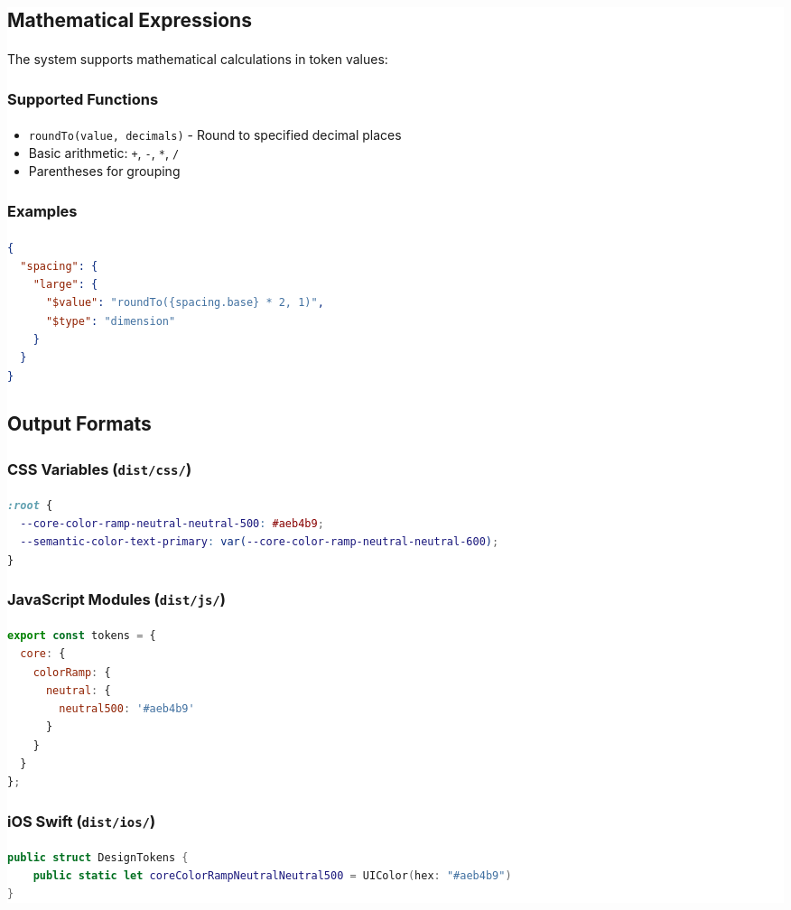 ## Mathematical Expressions

The system supports mathematical calculations in token values:

### Supported Functions
- `roundTo(value, decimals)` - Round to specified decimal places
- Basic arithmetic: `+`, `-`, `*`, `/`
- Parentheses for grouping

### Examples
```json
{
  "spacing": {
    "large": {
      "$value": "roundTo({spacing.base} * 2, 1)",
      "$type": "dimension"
    }
  }
}
```

## Output Formats

### CSS Variables (`dist/css/`)
```css
:root {
  --core-color-ramp-neutral-neutral-500: #aeb4b9;
  --semantic-color-text-primary: var(--core-color-ramp-neutral-neutral-600);
}
```

### JavaScript Modules (`dist/js/`)
```javascript
export const tokens = {
  core: {
    colorRamp: {
      neutral: {
        neutral500: '#aeb4b9'
      }
    }
  }
};
```

### iOS Swift (`dist/ios/`)
```swift
public struct DesignTokens {
    public static let coreColorRampNeutralNeutral500 = UIColor(hex: "#aeb4b9")
}
```
